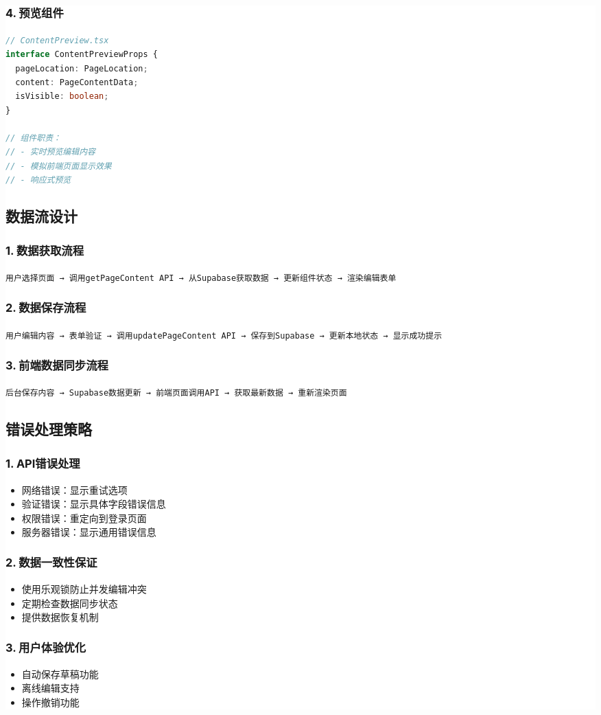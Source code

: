 ### 4. 预览组件

```typescript
// ContentPreview.tsx
interface ContentPreviewProps {
  pageLocation: PageLocation;
  content: PageContentData;
  isVisible: boolean;
}

// 组件职责：
// - 实时预览编辑内容
// - 模拟前端页面显示效果
// - 响应式预览
```

## 数据流设计

### 1. 数据获取流程
```
用户选择页面 → 调用getPageContent API → 从Supabase获取数据 → 更新组件状态 → 渲染编辑表单
```

### 2. 数据保存流程
```
用户编辑内容 → 表单验证 → 调用updatePageContent API → 保存到Supabase → 更新本地状态 → 显示成功提示
```

### 3. 前端数据同步流程
```
后台保存内容 → Supabase数据更新 → 前端页面调用API → 获取最新数据 → 重新渲染页面
```

## 错误处理策略

### 1. API错误处理
- 网络错误：显示重试选项
- 验证错误：显示具体字段错误信息
- 权限错误：重定向到登录页面
- 服务器错误：显示通用错误信息

### 2. 数据一致性保证
- 使用乐观锁防止并发编辑冲突
- 定期检查数据同步状态
- 提供数据恢复机制

### 3. 用户体验优化
- 自动保存草稿功能
- 离线编辑支持
- 操作撤销功能
